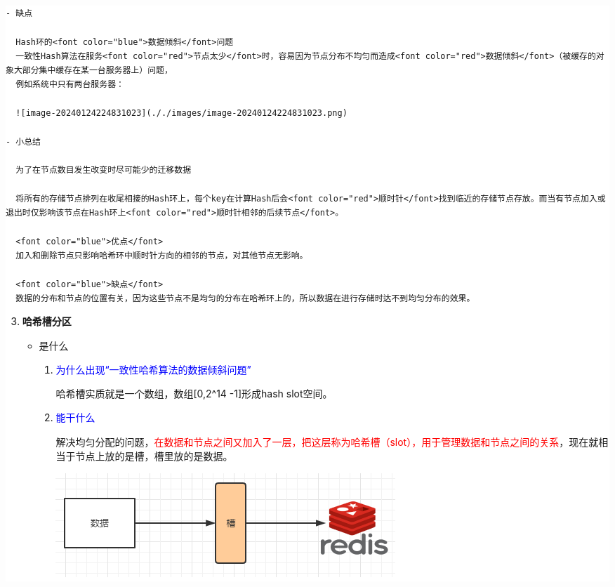     - 缺点

      Hash环的<font color="blue">数据倾斜</font>问题
      一致性Hash算法在服务<font color="red">节点太少</font>时，容易因为节点分布不均匀而造成<font color="red">数据倾斜</font>（被缓存的对象大部分集中缓存在某一台服务器上）问题，
      例如系统中只有两台服务器：

      ![image-20240124224831023](././images/image-20240124224831023.png)

    - 小总结

      为了在节点数目发生改变时尽可能少的迁移数据

      将所有的存储节点排列在收尾相接的Hash环上，每个key在计算Hash后会<font color="red">顺时针</font>找到临近的存储节点存放。而当有节点加入或退出时仅影响该节点在Hash环上<font color="red">顺时针相邻的后续节点</font>。

      <font color="blue">优点</font>
      加入和删除节点只影响哈希环中顺时针方向的相邻的节点，对其他节点无影响。

      <font color="blue">缺点</font>
      数据的分布和节点的位置有关，因为这些节点不是均匀的分布在哈希环上的，所以数据在进行存储时达不到均匀分布的效果。

3. **哈希槽分区**

    - 是什么

        1. <font color="blue">为什么出现“一致性哈希算法的数据倾斜问题”</font>

           哈希槽实质就是一个数组，数组[0,2^14 -1]形成hash slot空间。

        2. <font color="blue">能干什么</font>

           解决均匀分配的问题，<font color="red">在数据和节点之间又加入了一层，把这层称为哈希槽（slot），用于管理数据和节点之间的关系</font>，现在就相当于节点上放的是槽，槽里放的是数据。

           ![image-20240124225607242](././images/image-20240124225607242.png)
